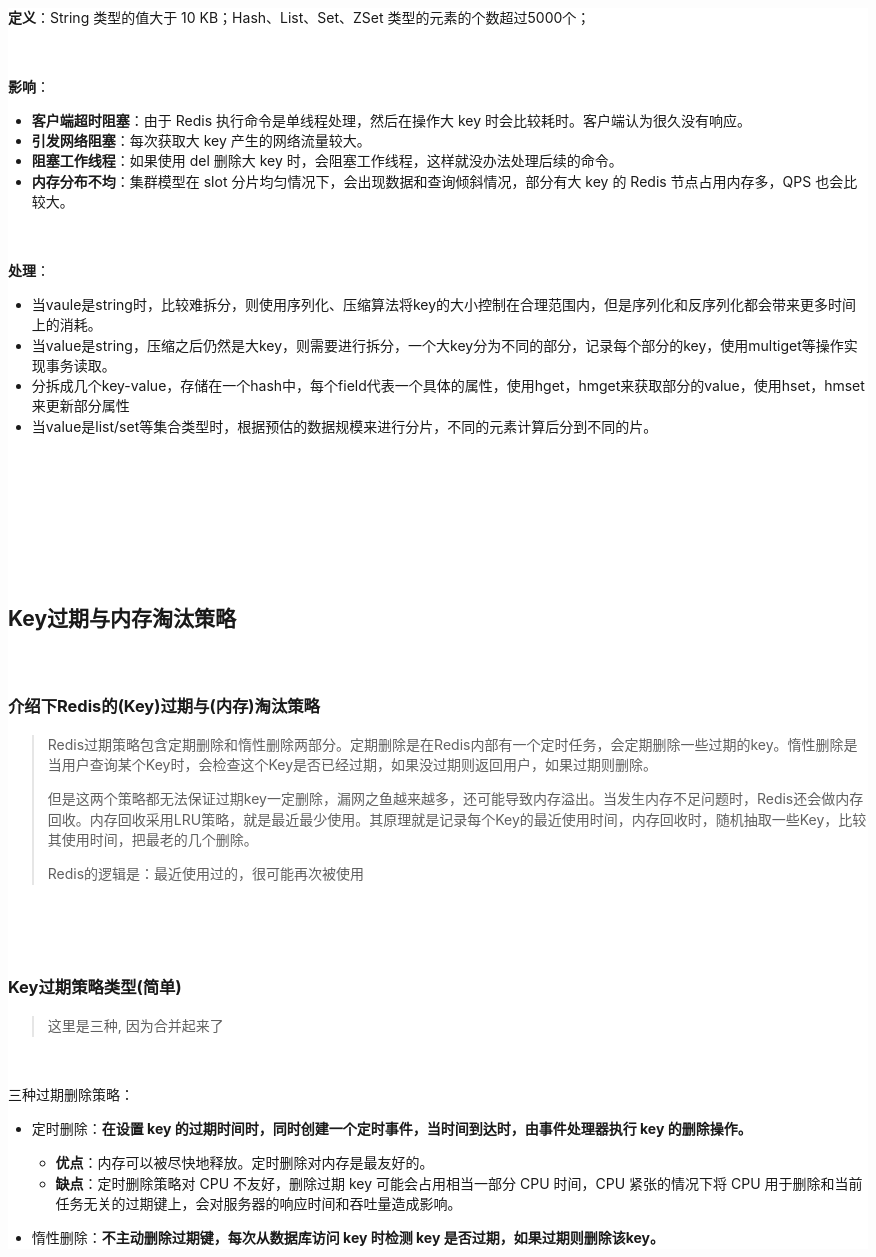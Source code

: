 **定义**：String 类型的值大于 10 KB；Hash、List、Set、ZSet 类型的元素的个数超过5000个；

‍

**影响**：

* **客户端超时阻塞**：由于 Redis 执行命令是单线程处理，然后在操作大 key 时会比较耗时。客户端认为很久没有响应。
* **引发网络阻塞**：每次获取大 key 产生的网络流量较大。
* **阻塞工作线程**：如果使用 del 删除大 key 时，会阻塞工作线程，这样就没办法处理后续的命令。
* **内存分布不均**：集群模型在 slot 分片均匀情况下，会出现数据和查询倾斜情况，部分有大 key 的 Redis 节点占用内存多，QPS 也会比较大。

‍

**处理**：

* 当vaule是string时，比较难拆分，则使用序列化、压缩算法将key的大小控制在合理范围内，但是序列化和反序列化都会带来更多时间上的消耗。
* 当value是string，压缩之后仍然是大key，则需要进行拆分，一个大key分为不同的部分，记录每个部分的key，使用multiget等操作实现事务读取。
* 分拆成几个key-value，存储在一个hash中，每个field代表一个具体的属性，使用hget，hmget来获取部分的value，使用hset，hmset来更新部分属性
* 当value是list/set等集合类型时，根据预估的数据规模来进行分片，不同的元素计算后分到不同的片。

‍

‍

‍

‍

## Key过期与内存淘汰策略

‍

### 介绍下Redis的(Key)过期与(内存)淘汰策略

> Redis过期策略包含定期删除和惰性删除两部分。定期删除是在Redis内部有一个定时任务，会定期删除一些过期的key。惰性删除是当用户查询某个Key时，会检查这个Key是否已经过期，如果没过期则返回用户，如果过期则删除。
>
> 但是这两个策略都无法保证过期key一定删除，漏网之鱼越来越多，还可能导致内存溢出。当发生内存不足问题时，Redis还会做内存回收。内存回收采用LRU策略，就是最近最少使用。其原理就是记录每个Key的最近使用时间，内存回收时，随机抽取一些Key，比较其使用时间，把最老的几个删除。
>
> Redis的逻辑是：最近使用过的，很可能再次被使用

‍

‍

### Key过期策略类型(简单)

> 这里是三种, 因为合并起来了

‍

三种过期删除策略：

* 定时删除：**在设置 key 的过期时间时，同时创建一个定时事件，当时间到达时，由事件处理器执行 key 的删除操作。**

  * **优点**：内存可以被尽快地释放。定时删除对内存是最友好的。
  * **缺点**：定时删除策略对 CPU 不友好，删除过期 key 可能会占用相当一部分 CPU 时间，CPU 紧张的情况下将 CPU 用于删除和当前任务无关的过期键上，会对服务器的响应时间和吞吐量造成影响。
* 惰性删除：**不主动删除过期键，每次从数据库访问 key 时检测 key 是否过期，如果过期则删除该key。**
